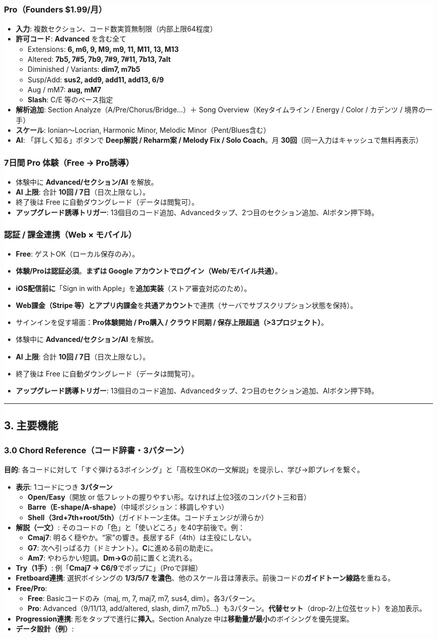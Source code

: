 ### Pro（Founders \$1.99/月）

- **入力**: 複数セクション、コード数実質無制限（内部上限64程度）
- **許可コード**: **Advanced** を含む全て
  - Extensions: **6, m6, 9, M9, m9, 11, M11, 13, M13**
  - Altered: **7b5, 7#5, 7b9, 7#9, 7#11, 7b13, 7alt**
  - Diminished / Variants: **dim7, m7b5**
  - Susp/Add: **sus2, add9, add11, add13, 6/9**
  - Aug / mM7: **aug, mM7**
  - **Slash**: C/E 等のベース指定
- **解析追加**: Section Analyze（A/Pre/Chorus/Bridge…）＋ Song Overview（Keyタイムライン / Energy / Color / カデンツ / 境界の一手）
- **スケール**: Ionian〜Locrian, Harmonic Minor, Melodic Minor（Pent/Blues含む）
- **AI**: 「詳しく知る」ボタンで **Deep解説 / Reharm案 / Melody Fix / Solo Coach**。月 **30回**（同一入力はキャッシュで無料再表示）

### 7日間 Pro 体験（Free → Pro誘導）

- 体験中に **Advanced/セクション/AI** を解放。
- **AI 上限**: 合計 **10回 / 7日**（日次上限なし）。
- 終了後は Free に自動ダウングレード（データは閲覧可）。
- **アップグレード誘導トリガー**: 13個目のコード追加、Advancedタップ、2つ目のセクション追加、AIボタン押下時。

### 認証 / 課金連携（Web × モバイル）

- **Free**: ゲストOK（ローカル保存のみ）。

- **体験/Proは認証必須**。**まずは Google アカウントでログイン（Web/モバイル共通）**。

- **iOS配信前に**「Sign in with Apple」を**追加実装**（ストア審査対応のため）。

- **Web課金（Stripe 等）とアプリ内課金**を**共通アカウント**で連携（サーバでサブスクリプション状態を保持）。

- サインインを促す場面：**Pro体験開始 / Pro購入 / クラウド同期 / 保存上限超過（>3プロジェクト）**。

- 体験中に **Advanced/セクション/AI** を解放。

- **AI 上限**: 合計 **10回 / 7日**（日次上限なし）。

- 終了後は Free に自動ダウングレード（データは閲覧可）。

- **アップグレード誘導トリガー**: 13個目のコード追加、Advancedタップ、2つ目のセクション追加、AIボタン押下時。

---

## 3. 主要機能

### 3.0 Chord Reference（コード辞書・3パターン）

**目的**: 各コードに対して「すぐ弾ける3ボイシング」と「高校生OKの一文解説」を提示し、学び→即プレイを繋ぐ。

- **表示**: 1コードにつき **3パターン**
  - **Open/Easy**（開放 or 低フレットの握りやすい形。なければ上位3弦のコンパクト三和音）
  - **Barre（E-shape/A-shape）**（中域ポジション：移調しやすい）
  - **Shell（3rd+7th+root/5th）**（ガイドトーン主体。コードチェンジが滑らか）
- **解説（一文）**: そのコードの「色」と「使いどころ」を40字前後で。例：
  - **Cmaj7**: 明るく穏やか。“家”の響き。長居するF（4th）は主役にしない。
  - **G7**: 次へ引っぱる力（ドミナント）。**C**に進める前の助走に。
  - **Am7**: やわらかい短調。**Dm→G**の前に置くと流れる。
- **Try（1手）**: 例「**Cmaj7 → C6/9**でポップに」（Proで詳細）
- **Fretboard連携**: 選択ボイシングの **1/3/5/7 を濃色**、他のスケール音は薄表示。前後コードの**ガイドトーン線路**を重ねる。
- **Free/Pro**:
  - **Free**: Basicコードのみ（maj, m, 7, maj7, m7, sus4, dim）。各3パターン。
  - **Pro**: Advanced（9/11/13, add/altered, slash, dim7, m7b5…）も3パターン。**代替セット**（drop-2/上位弦セット）を追加表示。
- **Progression連携**: 形をタップで進行に**挿入**。Section Analyze 中は**移動量が最小**のボイシングを優先提案。
- **データ設計（例）**:
